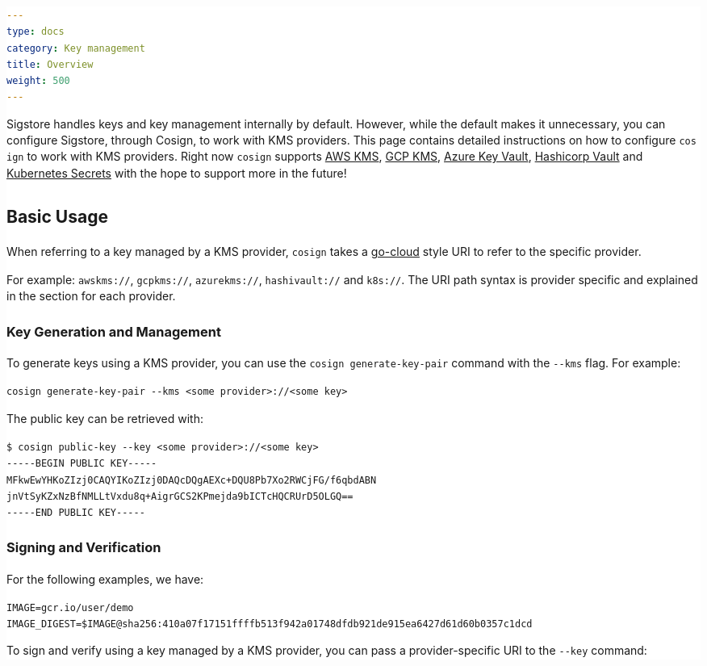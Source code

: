 ```yaml
---
type: docs
category: Key management
title: Overview
weight: 500
---
```


Sigstore handles keys and key management internally by default.  However, while the default makes it unnecessary, you can configure Sigstore, through Cosign, to work with KMS providers. This page contains detailed instructions on how to configure `cosign` to work with KMS providers.
Right now `cosign` supports [AWS KMS](https://aws.amazon.com/kms/), [GCP KMS](https://cloud.google.com/security-key-management), [Azure Key Vault](https://azure.microsoft.com/en-gb/products/key-vault), [Hashicorp Vault](https://www.vaultproject.io/) and [Kubernetes Secrets](https://kubernetes.io/docs/concepts/configuration/secret/) with the hope to support more in the future!

## Basic Usage

When referring to a key managed by a KMS provider, `cosign` takes a [go-cloud](https://gocloud.dev) style URI to refer to the specific provider.

For example: `awskms://`, `gcpkms://`, `azurekms://`, `hashivault://` and `k8s://`. The URI path syntax is provider specific and explained in the section for each provider.

### Key Generation and Management

To generate keys using a KMS provider, you can use the `cosign generate-key-pair` command with the `--kms` flag.
For example:

```shell
cosign generate-key-pair --kms <some provider>://<some key>
```

The public key can be retrieved with:

```shell
$ cosign public-key --key <some provider>://<some key>
-----BEGIN PUBLIC KEY-----
MFkwEwYHKoZIzj0CAQYIKoZIzj0DAQcDQgAEXc+DQU8Pb7Xo2RWCjFG/f6qbdABN
jnVtSyKZxNzBfNMLLtVxdu8q+AigrGCS2KPmejda9bICTcHQCRUrD5OLGQ==
-----END PUBLIC KEY-----
```

### Signing and Verification

For the following examples, we have:

```shell
IMAGE=gcr.io/user/demo
IMAGE_DIGEST=$IMAGE@sha256:410a07f17151ffffb513f942a01748dfdb921de915ea6427d61d60b0357c1dcd
```

To sign and verify using a key managed by a KMS provider, you can pass a provider-specific URI to the `--key` command:
